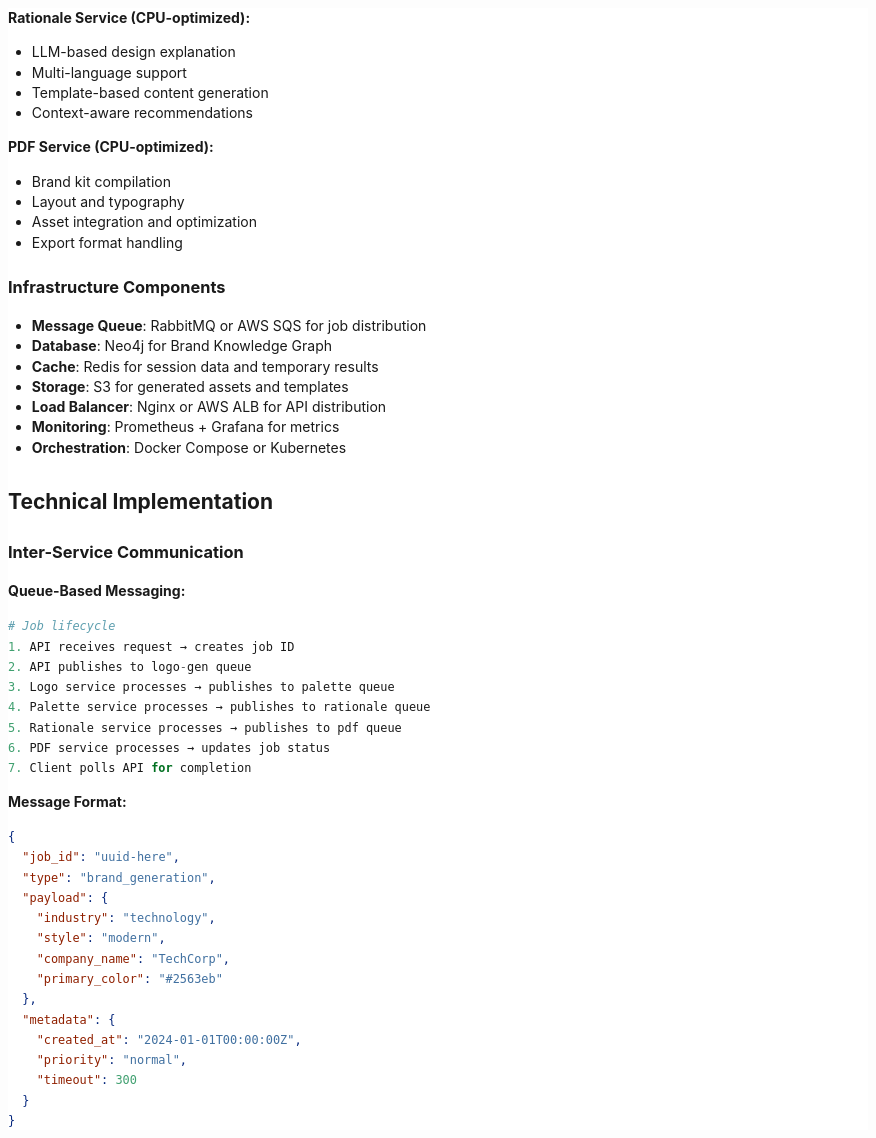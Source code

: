 **Rationale Service (CPU-optimized):**
- LLM-based design explanation
- Multi-language support
- Template-based content generation
- Context-aware recommendations

**PDF Service (CPU-optimized):**
- Brand kit compilation
- Layout and typography
- Asset integration and optimization
- Export format handling

### Infrastructure Components

- **Message Queue**: RabbitMQ or AWS SQS for job distribution
- **Database**: Neo4j for Brand Knowledge Graph
- **Cache**: Redis for session data and temporary results
- **Storage**: S3 for generated assets and templates
- **Load Balancer**: Nginx or AWS ALB for API distribution
- **Monitoring**: Prometheus + Grafana for metrics
- **Orchestration**: Docker Compose or Kubernetes

## Technical Implementation

### Inter-Service Communication

**Queue-Based Messaging:**
```python
# Job lifecycle
1. API receives request → creates job ID
2. API publishes to logo-gen queue
3. Logo service processes → publishes to palette queue
4. Palette service processes → publishes to rationale queue
5. Rationale service processes → publishes to pdf queue
6. PDF service processes → updates job status
7. Client polls API for completion
```

**Message Format:**
```json
{
  "job_id": "uuid-here",
  "type": "brand_generation",
  "payload": {
    "industry": "technology",
    "style": "modern",
    "company_name": "TechCorp",
    "primary_color": "#2563eb"
  },
  "metadata": {
    "created_at": "2024-01-01T00:00:00Z",
    "priority": "normal",
    "timeout": 300
  }
}
```

